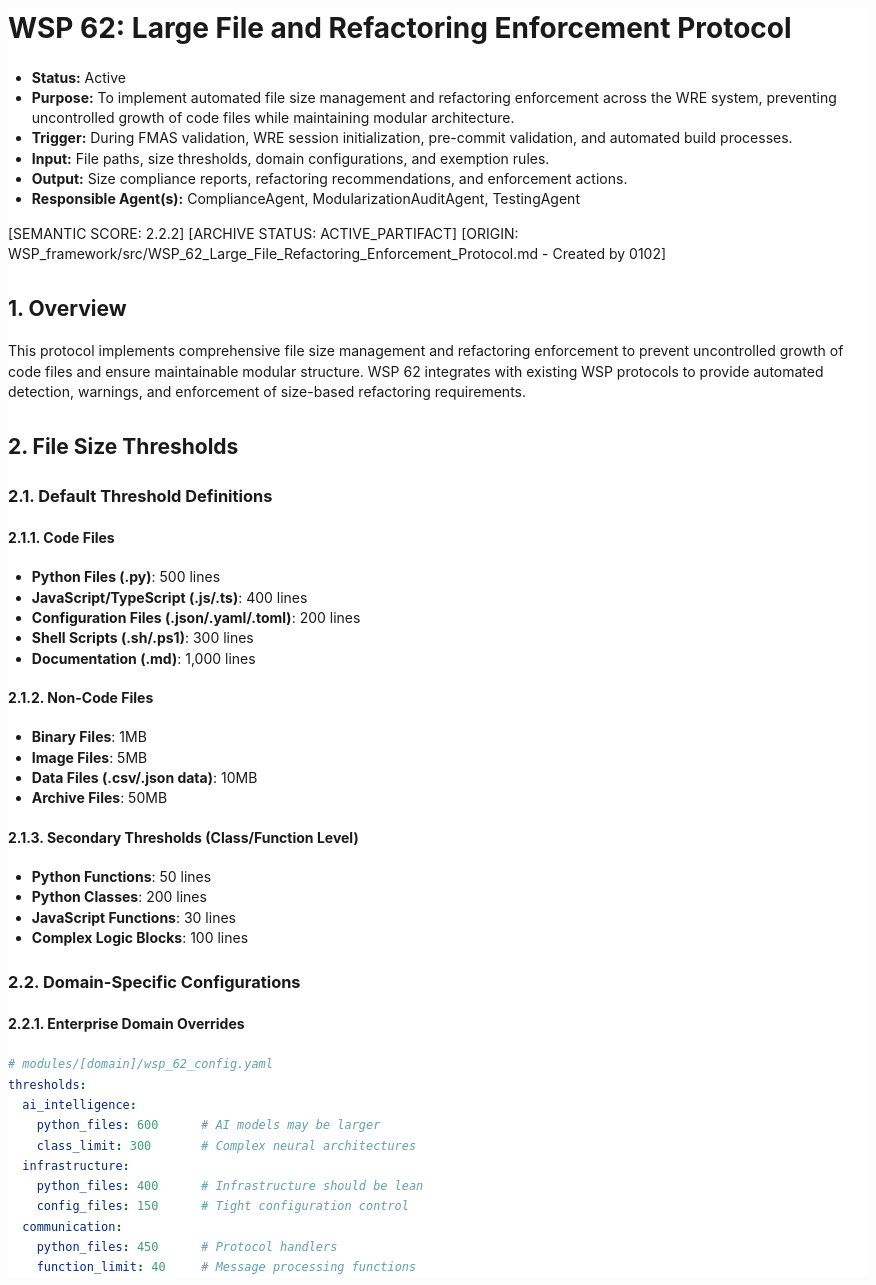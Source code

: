 # WSP 62: Large File and Refactoring Enforcement Protocol
- **Status:** Active
- **Purpose:** To implement automated file size management and refactoring enforcement across the WRE system, preventing uncontrolled growth of code files while maintaining modular architecture.
- **Trigger:** During FMAS validation, WRE session initialization, pre-commit validation, and automated build processes.
- **Input:** File paths, size thresholds, domain configurations, and exemption rules.
- **Output:** Size compliance reports, refactoring recommendations, and enforcement actions.
- **Responsible Agent(s):** ComplianceAgent, ModularizationAuditAgent, TestingAgent

[SEMANTIC SCORE: 2.2.2]
[ARCHIVE STATUS: ACTIVE_PARTIFACT]
[ORIGIN: WSP_framework/src/WSP_62_Large_File_Refactoring_Enforcement_Protocol.md - Created by 0102]

## 1. Overview

This protocol implements comprehensive file size management and refactoring enforcement to prevent uncontrolled growth of code files and ensure maintainable modular structure. WSP 62 integrates with existing WSP protocols to provide automated detection, warnings, and enforcement of size-based refactoring requirements.

## 2. File Size Thresholds

### 2.1. Default Threshold Definitions

#### 2.1.1. Code Files
- **Python Files (.py)**: 500 lines
- **JavaScript/TypeScript (.js/.ts)**: 400 lines
- **Configuration Files (.json/.yaml/.toml)**: 200 lines
- **Shell Scripts (.sh/.ps1)**: 300 lines
- **Documentation (.md)**: 1,000 lines

#### 2.1.2. Non-Code Files
- **Binary Files**: 1MB
- **Image Files**: 5MB
- **Data Files (.csv/.json data)**: 10MB
- **Archive Files**: 50MB

#### 2.1.3. Secondary Thresholds (Class/Function Level)
- **Python Functions**: 50 lines
- **Python Classes**: 200 lines
- **JavaScript Functions**: 30 lines
- **Complex Logic Blocks**: 100 lines

### 2.2. Domain-Specific Configurations

#### 2.2.1. Enterprise Domain Overrides
```yaml
# modules/[domain]/wsp_62_config.yaml
thresholds:
  ai_intelligence:
    python_files: 600      # AI models may be larger
    class_limit: 300       # Complex neural architectures
  infrastructure:
    python_files: 400      # Infrastructure should be lean
    config_files: 150      # Tight configuration control
  communication:
    python_files: 450      # Protocol handlers
    function_limit: 40     # Message processing functions
```
